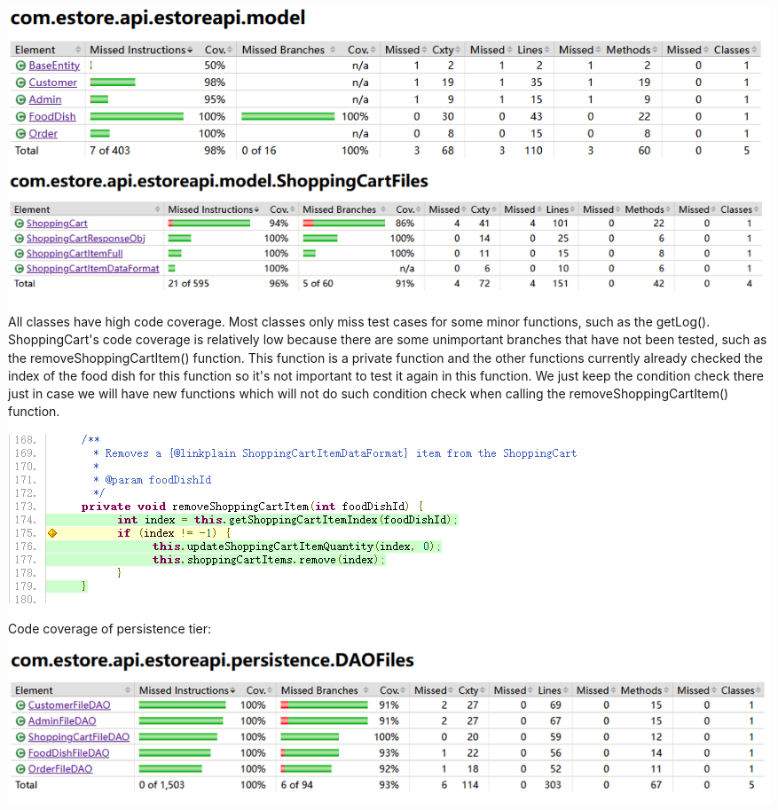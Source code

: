![Code Coverage Model 1](jacocoReport_model1.PNG)
![Code Coverage Model 2](jacocoReport_model2.PNG)

All classes have high code coverage. Most classes only miss test cases for some minor functions, such as the getLog(). ShoppingCart's code coverage is relatively low because there are some unimportant branches that have not been tested, such as the removeShoppingCartItem() function. This function is a private function and the other functions currently already checked the index of the food dish for this function so it's not important to test it again in this function. We just keep the condition check there just in case we will have new functions which will not do such condition check when calling the removeShoppingCartItem() function.

![Code Coverage Model Detail](jacocoReport_model_detail.PNG)

Code coverage of persistence tier:

![Code Coverage Persistence](jacocoReport_persistence.PNG)
